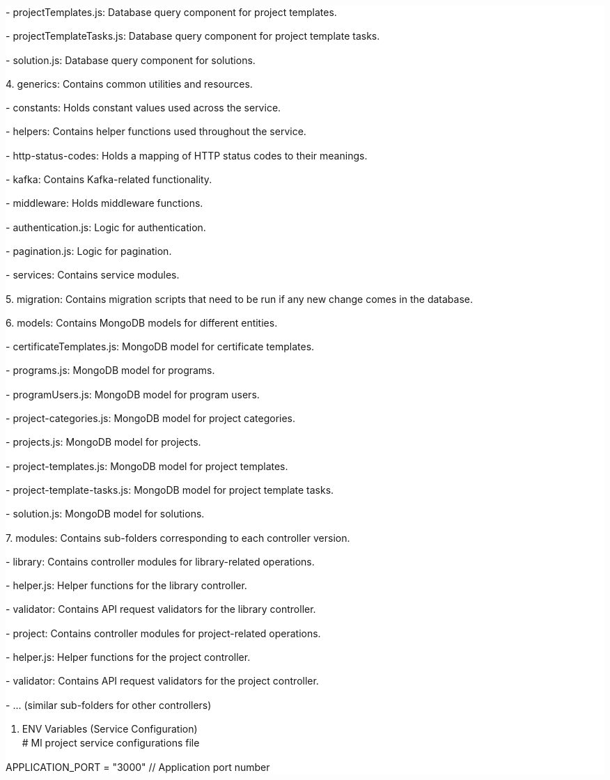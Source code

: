 \- projectTemplates.js: Database query component for project templates.

\- projectTemplateTasks.js: Database query component for project template tasks.

\- solution.js: Database query component for solutions.

4\. generics: Contains common utilities and resources.

\- constants: Holds constant values used across the service.

\- helpers: Contains helper functions used throughout the service.

\- http-status-codes: Holds a mapping of HTTP status codes to their meanings.

\- kafka: Contains Kafka-related functionality.

\- middleware: Holds middleware functions.

\- authentication.js: Logic for authentication.

\- pagination.js: Logic for pagination.

\- services: Contains service modules.

5\. migration: Contains migration scripts that need to be run if any new change comes in the database.

6\. models: Contains MongoDB models for different entities.

\- certificateTemplates.js: MongoDB model for certificate templates.

\- programs.js: MongoDB model for programs.

\- programUsers.js: MongoDB model for program users.

\- project-categories.js: MongoDB model for project categories.

\- projects.js: MongoDB model for projects.

\- project-templates.js: MongoDB model for project templates.

\- project-template-tasks.js: MongoDB model for project template tasks.

\- solution.js: MongoDB model for solutions.

7\. modules: Contains sub-folders corresponding to each controller version.

\- library: Contains controller modules for library-related operations.

\- helper.js: Helper functions for the library controller.

\- validator: Contains API request validators for the library controller.

\- project: Contains controller modules for project-related operations.

\- helper.js: Helper functions for the project controller.

\- validator: Contains API request validators for the project controller.

\- ... (similar sub-folders for other controllers)

1. ENV Variables (Service Configuration)\
   \# Ml project service configurations file

APPLICATION\_PORT = "3000" // Application port number
